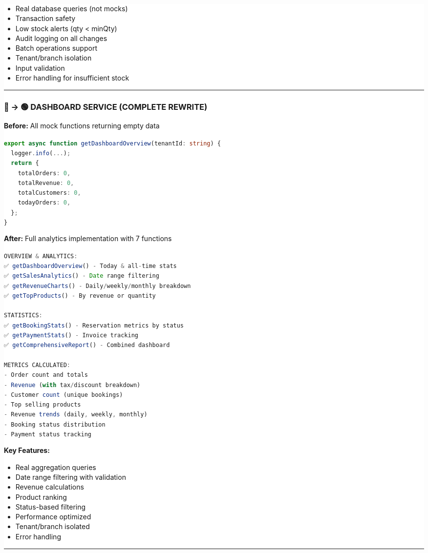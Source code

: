 - Real database queries (not mocks)
- Transaction safety
- Low stock alerts (qty < minQty)
- Audit logging on all changes
- Batch operations support
- Tenant/branch isolation
- Input validation
- Error handling for insufficient stock

---

### 🔴 → 🟢 DASHBOARD SERVICE (COMPLETE REWRITE)

**Before:** All mock functions returning empty data

```typescript
export async function getDashboardOverview(tenantId: string) {
  logger.info(...);
  return {
    totalOrders: 0,
    totalRevenue: 0,
    totalCustomers: 0,
    todayOrders: 0,
  };
}
```

**After:** Full analytics implementation with 7 functions

```typescript
OVERVIEW & ANALYTICS:
✅ getDashboardOverview() - Today & all-time stats
✅ getSalesAnalytics() - Date range filtering
✅ getRevenueCharts() - Daily/weekly/monthly breakdown
✅ getTopProducts() - By revenue or quantity

STATISTICS:
✅ getBookingStats() - Reservation metrics by status
✅ getPaymentStats() - Invoice tracking
✅ getComprehensiveReport() - Combined dashboard

METRICS CALCULATED:
- Order count and totals
- Revenue (with tax/discount breakdown)
- Customer count (unique bookings)
- Top selling products
- Revenue trends (daily, weekly, monthly)
- Booking status distribution
- Payment status tracking
```

**Key Features:**

- Real aggregation queries
- Date range filtering with validation
- Revenue calculations
- Product ranking
- Status-based filtering
- Performance optimized
- Tenant/branch isolated
- Error handling

---